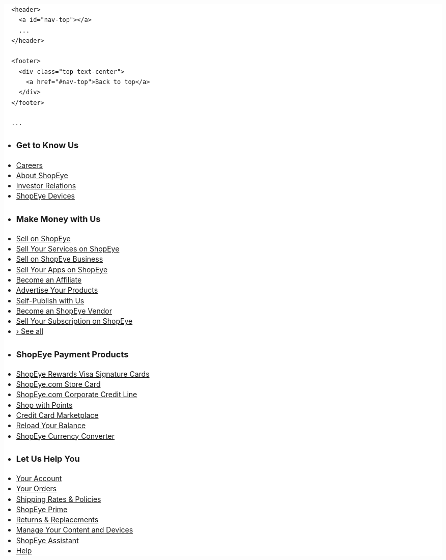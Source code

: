       <header>
        <a id="nav-top"></a>
        ...
      </header>
      
      <footer>
        <div class="top text-center">
          <a href="#nav-top">Back to top</a>
        </div>
      </footer>

      ...
<div class="middle">
  <div class="center">
    <ul>
      <li><h3>Get to Know Us</h3></li>
      <li><a href="#">Careers</a></li>
      <li><a href="#">About ShopEye</a></li>
      <li><a href="#">Investor Relations</a></li>
      <li><a href="#">ShopEye Devices</a></li>
    </ul>
    <ul>
      <li><h3>Make Money with Us</h3></li>
      <li><a href="#">Sell on ShopEye</a></li>
      <li><a href="#">Sell Your Services on ShopEye</a></li>
      <li><a href="#">Sell on ShopEye Business</a></li>
      <li><a href="#">Sell Your Apps on ShopEye</a></li>
      <li><a href="#">Become an Affiliate</a></li>
      <li><a href="#">Advertise Your Products</a></li>
      <li><a href="#">Self-Publish with Us</a></li>
      <li><a href="#">Become an ShopEye Vendor</a></li>
      <li><a href="#">Sell Your Subscription on ShopEye</a></li>
      <li><a href="#">› See all</a></li>
    </ul>
    <ul>
      <li><h3>ShopEye Payment Products</h3></li>
      <li><a href="#">ShopEye Rewards Visa Signature Cards</a></li>
      <li><a href="#">ShopEye.com Store Card</a></li>
      <li><a href="#">ShopEye.com Corporate Credit Line</a></li>
      <li><a href="#">Shop with Points</a></li>
      <li><a href="#">Credit Card Marketplace</a></li>
      <li><a href="#">Reload Your Balance</a></li>
      <li><a href="#">ShopEye Currency Converter</a></li>
    </ul>
    <ul>
      <li><h3>Let Us Help You</h3></li>
      <li><a href="#">Your Account</a></li>
      <li><a href="#">Your Orders</a></li>
      <li><a href="#">Shipping Rates &amp; Policies</a></li>
      <li><a href="#">ShopEye Prime</a></li>
      <li><a href="#">Returns &amp; Replacements</a></li>
      <li><a href="#">Manage Your Content and Devices</a></li>
      <li><a href="#">ShopEye Assistant</a></li>
      <li><a href="#">Help</a></li>
    </ul>
  </div>
